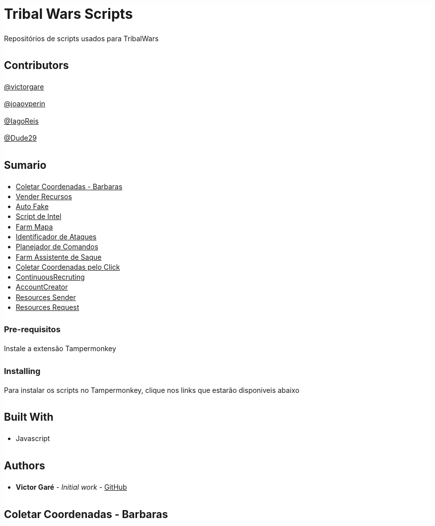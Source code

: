
# Tribal Wars Scripts

Repositórios de scripts usados para TribalWars

## Contributors
[@victorgare](https://github.com/victorgare)

[@joaovperin](https://github.com/joaovperin)

[@IagoReis](https://github.com/IagoReis)

[@Dude29](https://github.com/Dude29)

## Sumario

* [Coletar Coordenadas - Barbaras](https://github.com/victorgare/tribalwars#coletar-coordenadas---barbaras)
* [Vender Recursos](https://github.com/victorgare/tribalwars#vender-recursos)
* [Auto Fake](https://github.com/victorgare/tribalwars#auto-fake)
* [Script de Intel](https://github.com/victorgare/tribalwars#script-de-intel)
* [Farm Mapa](https://github.com/victorgare/tribalwars#farm-mapa)
* [Identificador de Ataques](https://github.com/victorgare/tribalwars#identificador-de-ataques)
* [Planejador de Comandos](https://github.com/victorgare/tribalwars#planejador-de-comandos)
* [Farm Assistente de Saque](https://github.com/victorgare/tribalwars#farm-assistente-de-saque)
* [Coletar Coordenadas pelo Click](https://github.com/victorgare/tribalwars#coletar-coordenadas-pelo-click)
* [ContinuousRecruting](https://github.com/victorgare/tribalwars#continuous-recruting)
* [AccountCreator](https://github.com/victorgare/tribalwars#account-creator)
* [Resources Sender](https://github.com/victorgare/tribalwars#resources-sender)
* [Resources Request](https://github.com/victorgare/tribalwars#resources-request)


### Pre-requisitos

Instale a extensão Tampermonkey

### Installing

Para instalar os scripts no Tampermonkey, clique nos links que estarão disponiveis abaixo

## Built With

* Javascript

## Authors

* **Victor Garé** - *Initial work* - [GitHub](https://github.com/victorgare)

## Coletar Coordenadas - Barbaras
